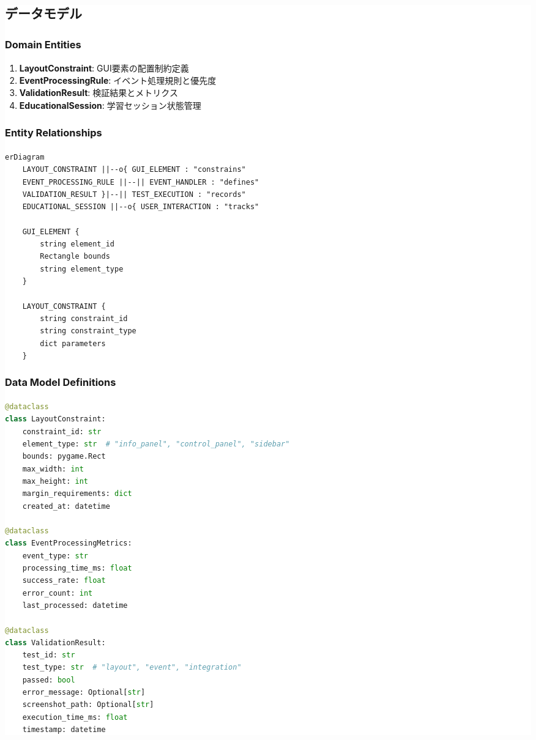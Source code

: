 ## データモデル

### Domain Entities

1. **LayoutConstraint**: GUI要素の配置制約定義
2. **EventProcessingRule**: イベント処理規則と優先度
3. **ValidationResult**: 検証結果とメトリクス
4. **EducationalSession**: 学習セッション状態管理

### Entity Relationships

```mermaid
erDiagram
    LAYOUT_CONSTRAINT ||--o{ GUI_ELEMENT : "constrains"
    EVENT_PROCESSING_RULE ||--|| EVENT_HANDLER : "defines"
    VALIDATION_RESULT }|--|| TEST_EXECUTION : "records"
    EDUCATIONAL_SESSION ||--o{ USER_INTERACTION : "tracks"
    
    GUI_ELEMENT {
        string element_id
        Rectangle bounds
        string element_type
    }
    
    LAYOUT_CONSTRAINT {
        string constraint_id
        string constraint_type
        dict parameters
    }
```

### Data Model Definitions

```python
@dataclass
class LayoutConstraint:
    constraint_id: str
    element_type: str  # "info_panel", "control_panel", "sidebar"
    bounds: pygame.Rect
    max_width: int
    max_height: int
    margin_requirements: dict
    created_at: datetime
    
@dataclass
class EventProcessingMetrics:
    event_type: str
    processing_time_ms: float
    success_rate: float
    error_count: int
    last_processed: datetime

@dataclass
class ValidationResult:
    test_id: str
    test_type: str  # "layout", "event", "integration"
    passed: bool
    error_message: Optional[str]
    screenshot_path: Optional[str]
    execution_time_ms: float
    timestamp: datetime
```
